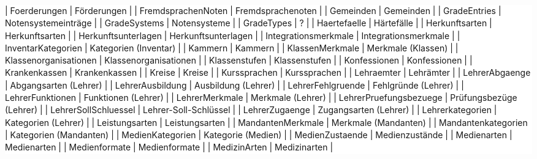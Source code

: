 | Foerderungen               | Förderungen                       |
| FremdsprachenNoten         | Fremdsprachenoten                 |
| Gemeinden                  | Gemeinden                         |
| GradeEntries               | Notensystemeinträge               |
| GradeSystems               | Notensysteme                      |
| GradeTypes                 | ?                                 |
| Haertefaelle               | Härtefälle                        |
| Herkunftsarten             | Herkunftsarten                    |
| Herkunftsunterlagen        | Herkunftsunterlagen               |
| Integrationsmerkmale       | Integrationsmerkmale              |
| InventarKategorien         | Kategorien (Inventar)             |
| Kammern                    | Kammern                           |
| KlassenMerkmale            | Merkmale (Klassen)                |
| Klassenorganisationen      | Klassenorganisationen             |
| Klassenstufen              | Klassenstufen                     |
| Konfessionen               | Konfessionen                      |
| Krankenkassen              | Krankenkassen                     |
| Kreise                     | Kreise                            |
| Kurssprachen               | Kurssprachen                      |
| Lehraemter                 | Lehrämter                         |
| LehrerAbgaenge             | Abgangsarten (Lehrer)             |
| LehrerAusbildung           | Ausbildung (Lehrer)               |
| LehrerFehlgruende          | Fehlgründe (Lehrer)               |
| LehrerFunktionen           | Funktionen (Lehrer)               |
| LehrerMerkmale             | Merkmale (Lehrer)                 |
| LehrerPruefungsbezuege     | Prüfungsbezüge (Lehrer)           |
| LehrerSollSchluessel       | Lehrer-Soll-Schlüssel             |
| LehrerZugaenge             | Zugangsarten (Lehrer)             |
| Lehrerkategorien           | Kategorien (Lehrer)               |
| Leistungsarten             | Leistungsarten                    |
| MandantenMerkmale          | Merkmale (Mandanten)              |
| Mandantenkategorien        | Kategorien (Mandanten)            |
| MedienKategorien           | Kategorie (Medien)                |
| MedienZustaende            | Medienzustände                    |
| Medienarten                | Medienarten                       |
| Medienformate              | Medienformate                     |
| MedizinArten               | Medizinarten                      |